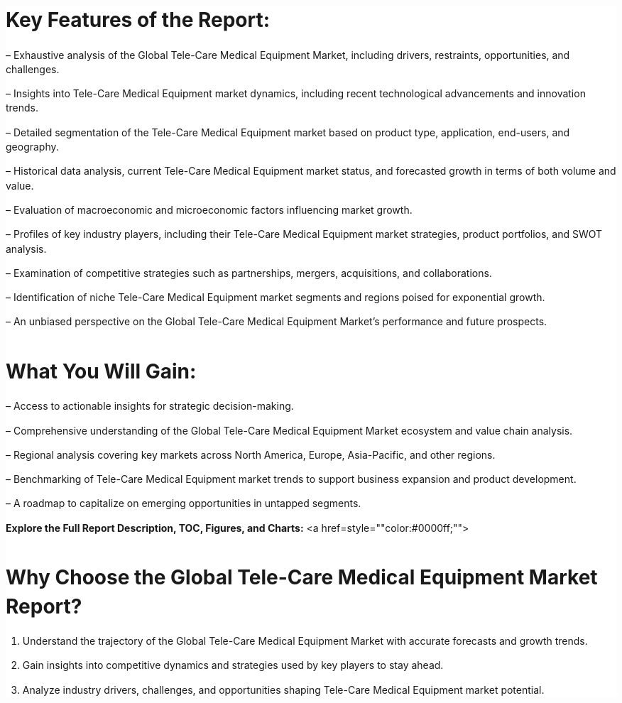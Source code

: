 # <strong>Key Features of the Report:</strong>

– Exhaustive analysis of the Global Tele-Care Medical Equipment Market, including drivers, restraints, opportunities, and challenges.

– Insights into Tele-Care Medical Equipment market dynamics, including recent technological advancements and innovation trends.

– Detailed segmentation of the Tele-Care Medical Equipment market based on product type, application, end-users, and geography.

– Historical data analysis, current Tele-Care Medical Equipment market status, and forecasted growth in terms of both volume and value.

– Evaluation of macroeconomic and microeconomic factors influencing market growth.

– Profiles of key industry players, including their Tele-Care Medical Equipment market strategies, product portfolios, and SWOT analysis.

– Examination of competitive strategies such as partnerships, mergers, acquisitions, and collaborations.

– Identification of niche Tele-Care Medical Equipment market segments and regions poised for exponential growth.

– An unbiased perspective on the Global Tele-Care Medical Equipment Market’s performance and future prospects.

# <strong>What You Will Gain:</strong>

– Access to actionable insights for strategic decision-making.

– Comprehensive understanding of the Global Tele-Care Medical Equipment Market ecosystem and value chain analysis.

– Regional analysis covering key markets across North America, Europe, Asia-Pacific, and other regions.

– Benchmarking of Tele-Care Medical Equipment market trends to support business expansion and product development.

– A roadmap to capitalize on emerging opportunities in untapped segments.

<strong>Explore the Full Report Description, TOC, Figures, and Charts:</strong>
<a href=style=""color:#0000ff;""></a>

# <strong>Why Choose the Global Tele-Care Medical Equipment Market Report?</strong>

1. Understand the trajectory of the Global Tele-Care Medical Equipment Market with accurate forecasts and growth trends.

2. Gain insights into competitive dynamics and strategies used by key players to stay ahead.

3. Analyze industry drivers, challenges, and opportunities shaping Tele-Care Medical Equipment market potential.
